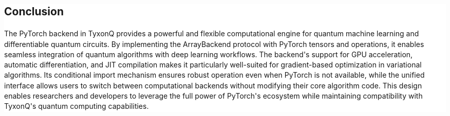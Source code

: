 ## Conclusion
The PyTorch backend in TyxonQ provides a powerful and flexible computational engine for quantum machine learning and differentiable quantum circuits. By implementing the ArrayBackend protocol with PyTorch tensors and operations, it enables seamless integration of quantum algorithms with deep learning workflows. The backend's support for GPU acceleration, automatic differentiation, and JIT compilation makes it particularly well-suited for gradient-based optimization in variational algorithms. Its conditional import mechanism ensures robust operation even when PyTorch is not available, while the unified interface allows users to switch between computational backends without modifying their core algorithm code. This design enables researchers and developers to leverage the full power of PyTorch's ecosystem while maintaining compatibility with TyxonQ's quantum computing capabilities.